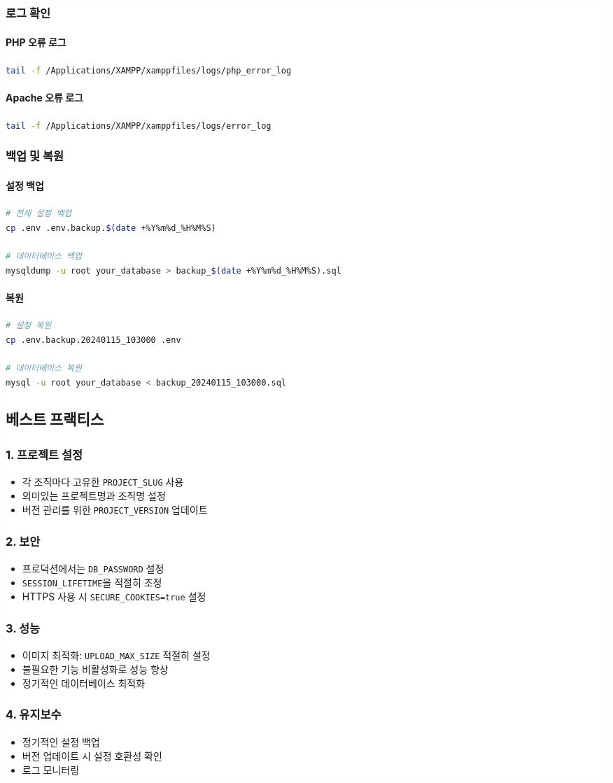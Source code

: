 ### 로그 확인

#### PHP 오류 로그
```bash
tail -f /Applications/XAMPP/xamppfiles/logs/php_error_log
```

#### Apache 오류 로그
```bash
tail -f /Applications/XAMPP/xamppfiles/logs/error_log
```

### 백업 및 복원

#### 설정 백업
```bash
# 전체 설정 백업
cp .env .env.backup.$(date +%Y%m%d_%H%M%S)

# 데이터베이스 백업
mysqldump -u root your_database > backup_$(date +%Y%m%d_%H%M%S).sql
```

#### 복원
```bash
# 설정 복원
cp .env.backup.20240115_103000 .env

# 데이터베이스 복원
mysql -u root your_database < backup_20240115_103000.sql
```

## 베스트 프랙티스

### 1. 프로젝트 설정
- 각 조직마다 고유한 `PROJECT_SLUG` 사용
- 의미있는 프로젝트명과 조직명 설정
- 버전 관리를 위한 `PROJECT_VERSION` 업데이트

### 2. 보안
- 프로덕션에서는 `DB_PASSWORD` 설정
- `SESSION_LIFETIME`을 적절히 조정
- HTTPS 사용 시 `SECURE_COOKIES=true` 설정

### 3. 성능
- 이미지 최적화: `UPLOAD_MAX_SIZE` 적절히 설정
- 불필요한 기능 비활성화로 성능 향상
- 정기적인 데이터베이스 최적화

### 4. 유지보수
- 정기적인 설정 백업
- 버전 업데이트 시 설정 호환성 확인
- 로그 모니터링
